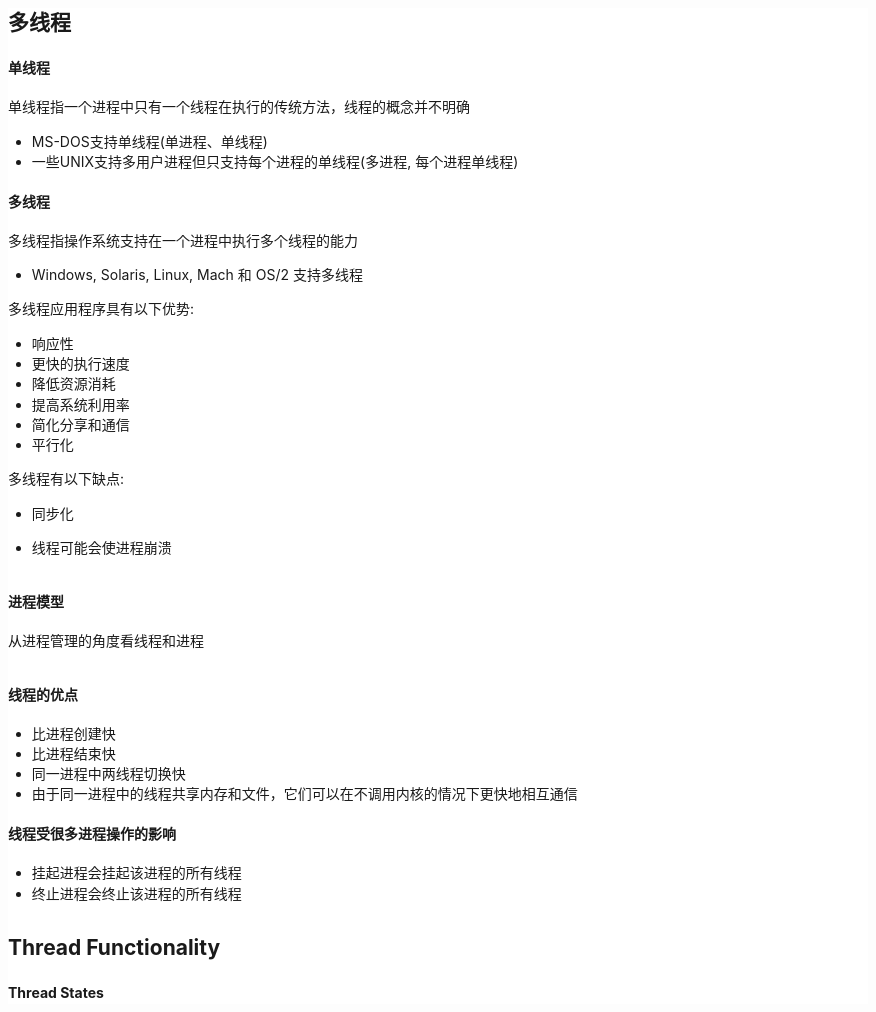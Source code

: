 

## 多线程

#### 单线程

单线程指一个进程中只有一个线程在执行的传统方法，线程的概念并不明确

+ MS-DOS支持单线程(单进程、单线程)
+ 一些UNIX支持多用户进程但只支持每个进程的单线程(多进程, 每个进程单线程)

#### 多线程

多线程指操作系统支持在一个进程中执行多个线程的能力

+ Windows, Solaris, Linux, Mach 和 OS/2 支持多线程

多线程应用程序具有以下优势:

+ 响应性
+ 更快的执行速度
+ 降低资源消耗
+ 提高系统利用率
+ 简化分享和通信
+ 平行化

多线程有以下缺点:

+ 同步化

+ 线程可能会使进程崩溃

<img style="display: block; margin: 0 auto;" src="https://s1.ax1x.com/2020/10/04/086SOI.gif" alt="" />

#### 进程模型

从进程管理的角度看线程和进程

<img style="display: block; margin: 0 auto;" src="https://s1.ax1x.com/2020/10/04/08IgGq.jpg" alt="" />

#### 线程的优点

+ 比进程创建快
+ 比进程结束快
+ 同一进程中两线程切换快
+ 由于同一进程中的线程共享内存和文件，它们可以在不调用内核的情况下更快地相互通信

#### 线程受很多进程操作的影响

+ 挂起进程会挂起该进程的所有线程
+ 终止进程会终止该进程的所有线程



## Thread Functionality 

#### Thread States
